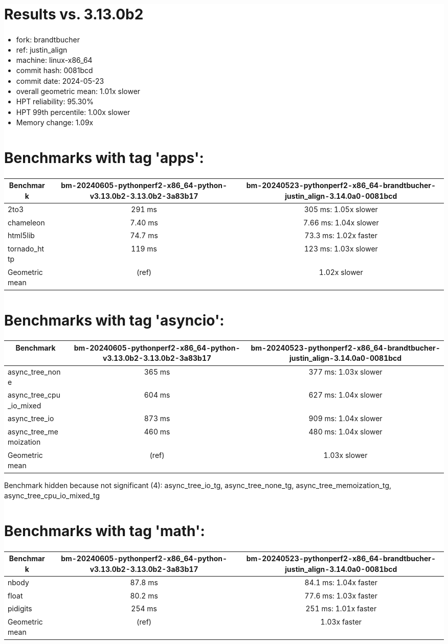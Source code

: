 # Results vs. 3.13.0b2

- fork: brandtbucher
- ref: justin_align
- machine: linux-x86_64
- commit hash: 0081bcd
- commit date: 2024-05-23
- overall geometric mean: 1.01x slower
- HPT reliability: 95.30%
- HPT 99th percentile: 1.00x slower
- Memory change: 1.09x

Benchmarks with tag 'apps':
===========================

| Benchmark      | bm-20240605-pythonperf2-x86_64-python-v3.13.0b2-3.13.0b2-3a83b17 | bm-20240523-pythonperf2-x86_64-brandtbucher-justin_align-3.14.0a0-0081bcd |
|----------------|:----------------------------------------------------------------:|:-------------------------------------------------------------------------:|
| 2to3           | 291 ms                                                           | 305 ms: 1.05x slower                                                      |
| chameleon      | 7.40 ms                                                          | 7.66 ms: 1.04x slower                                                     |
| html5lib       | 74.7 ms                                                          | 73.3 ms: 1.02x faster                                                     |
| tornado_http   | 119 ms                                                           | 123 ms: 1.03x slower                                                      |
| Geometric mean | (ref)                                                            | 1.02x slower                                                              |

Benchmarks with tag 'asyncio':
==============================

| Benchmark               | bm-20240605-pythonperf2-x86_64-python-v3.13.0b2-3.13.0b2-3a83b17 | bm-20240523-pythonperf2-x86_64-brandtbucher-justin_align-3.14.0a0-0081bcd |
|-------------------------|:----------------------------------------------------------------:|:-------------------------------------------------------------------------:|
| async_tree_none         | 365 ms                                                           | 377 ms: 1.03x slower                                                      |
| async_tree_cpu_io_mixed | 604 ms                                                           | 627 ms: 1.04x slower                                                      |
| async_tree_io           | 873 ms                                                           | 909 ms: 1.04x slower                                                      |
| async_tree_memoization  | 460 ms                                                           | 480 ms: 1.04x slower                                                      |
| Geometric mean          | (ref)                                                            | 1.03x slower                                                              |

Benchmark hidden because not significant (4): async_tree_io_tg, async_tree_none_tg, async_tree_memoization_tg, async_tree_cpu_io_mixed_tg

Benchmarks with tag 'math':
===========================

| Benchmark      | bm-20240605-pythonperf2-x86_64-python-v3.13.0b2-3.13.0b2-3a83b17 | bm-20240523-pythonperf2-x86_64-brandtbucher-justin_align-3.14.0a0-0081bcd |
|----------------|:----------------------------------------------------------------:|:-------------------------------------------------------------------------:|
| nbody          | 87.8 ms                                                          | 84.1 ms: 1.04x faster                                                     |
| float          | 80.2 ms                                                          | 77.6 ms: 1.03x faster                                                     |
| pidigits       | 254 ms                                                           | 251 ms: 1.01x faster                                                      |
| Geometric mean | (ref)                                                            | 1.03x faster                                                              |
